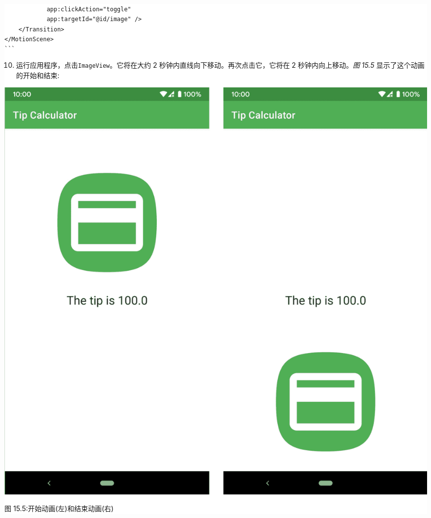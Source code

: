                 app:clickAction="toggle"
                app:targetId="@id/image" />
        </Transition>
    </MotionScene>
    ```

10.  运行应用程序，点击`ImageView`。它将在大约 2 秒钟内直线向下移动。再次点击它，它将在 2 秒钟内向上移动。*图 15.5* 显示了这个动画的开始和结束:

![Figure 15.5: The starting animation (left) and ending animation (right) ](img/B15216_15_05.jpg)

图 15.5:开始动画(左)和结束动画(右)
